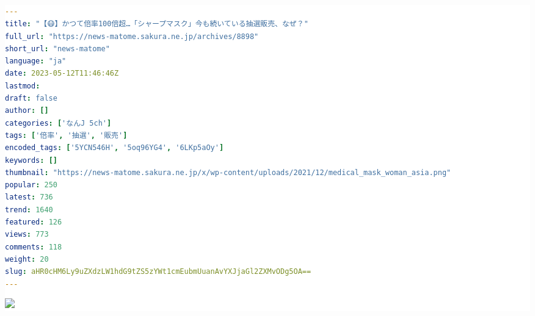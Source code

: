 ```yaml
---
title: "【😷】かつて倍率100倍超…「シャープマスク」今も続いている抽選販売、なぜ？"
full_url: "https://news-matome.sakura.ne.jp/archives/8898"
short_url: "news-matome"
language: "ja"
date: 2023-05-12T11:46:46Z
lastmod: 
draft: false
author: []
categories: ['なんJ 5ch']
tags: ['倍率', '抽選', '販売']
encoded_tags: ['5YCN546H', '5oq96YG4', '6LKp5aOy']
keywords: []
thumbnail: "https://news-matome.sakura.ne.jp/x/wp-content/uploads/2021/12/medical_mask_woman_asia.png"
popular: 250
latest: 736
trend: 1640
featured: 126
views: 773
comments: 118
weight: 20
slug: aHR0cHM6Ly9uZXdzLW1hdG9tZS5zYWt1cmEubmUuanAvYXJjaGl2ZXMvODg5OA==
---
```


![](https://news-matome.sakura.ne.jp/x/wp-content/uploads/2021/12/medical_mask_woman_asia.png)
